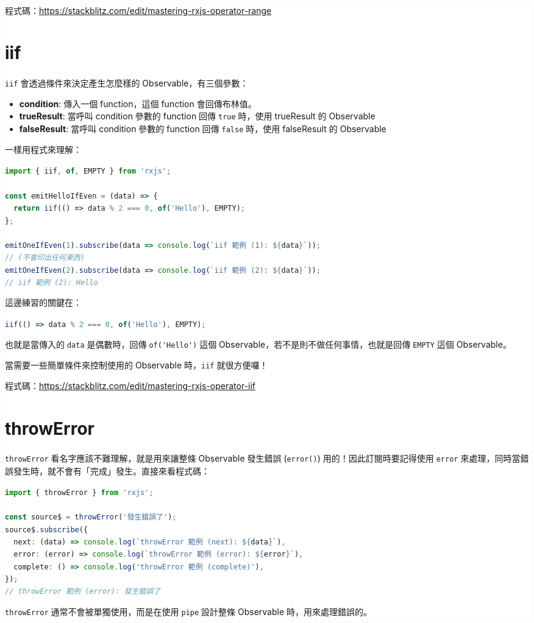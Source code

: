 程式碼：https://stackblitz.com/edit/mastering-rxjs-operator-range

# iif

`iif` 會透過條件來決定產生怎麼樣的 Observable，有三個參數：

- **condition**: 傳入一個 function，這個 function 會回傳布林值。
- **trueResult**: 當呼叫 condition 參數的 function 回傳 `true` 時，使用 trueResult 的 Observable
- **falseResult**: 當呼叫 condition 參數的 function 回傳 `false` 時，使用 falseResult 的 Observable

一樣用程式來理解：

```typescript
import { iif, of, EMPTY } from 'rxjs';

const emitHelloIfEven = (data) => {
  return iif(() => data % 2 === 0, of('Hello'), EMPTY);
};

emitOneIfEven(1).subscribe(data => console.log(`iif 範例 (1): ${data}`));
// (不會印出任何東西)
emitOneIfEven(2).subscribe(data => console.log(`iif 範例 (2): ${data}`));
// iif 範例 (2): Hello
```

這邊練習的關鍵在：

```typescript
iif(() => data % 2 === 0, of('Hello'), EMPTY);
```

也就是當傳入的 `data` 是偶數時，回傳 `of('Hello')` 這個 Observable，若不是則不做任何事情，也就是回傳 `EMPTY` 這個 Observable。

當需要一些簡單條件來控制使用的 Observable 時，`iif` 就很方便囉！

程式碼：https://stackblitz.com/edit/mastering-rxjs-operator-iif

# throwError

`throwError` 看名字應該不難理解，就是用來讓整條 Observable 發生錯誤 (`error()`) 用的！因此訂閱時要記得使用 `error` 來處理，同時當錯誤發生時，就不會有「完成」發生。直接來看程式碼：

```typescript
import { throwError } from 'rxjs';

const source$ = throwError('發生錯誤了');
source$.subscribe({
  next: (data) => console.log(`throwError 範例 (next): ${data}`),
  error: (error) => console.log(`throwError 範例 (error): ${error}`),
  complete: () => console.log('throwError 範例 (complete)'),
});
// throwError 範例 (error): 發生錯誤了
```

`throwError` 通常不會被單獨使用，而是在使用 `pipe` 設計整條 Observable 時，用來處理錯誤的。
